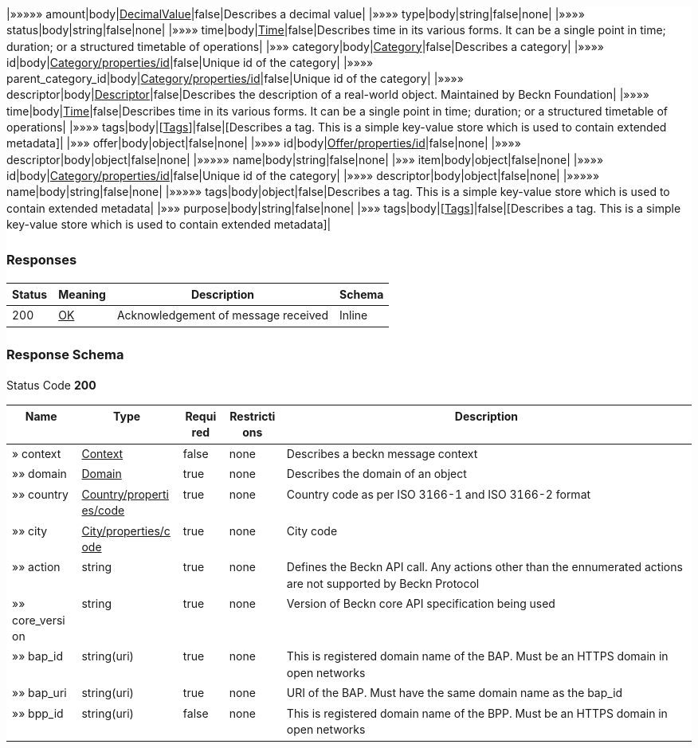 |»»»»» amount|body|[DecimalValue](#schema/decimalvalue)|false|Describes a decimal value|
|»»»» type|body|string|false|none|
|»»»» status|body|string|false|none|
|»»»» time|body|[Time](#schema/time)|false|Describes time in its various forms. It can be a single point in time; duration; or a structured timetable of operations|
|»»» category|body|[Category](#schema/category)|false|Describes a category|
|»»»» id|body|[Category/properties/id](#schema/category/properties/id)|false|Unique id of the category|
|»»»» parent_category_id|body|[Category/properties/id](#schema/category/properties/id)|false|Unique id of the category|
|»»»» descriptor|body|[Descriptor](#schema/descriptor)|false|Describes the description of a real-world object. Maintained by Beckn Foundation|
|»»»» time|body|[Time](#schema/time)|false|Describes time in its various forms. It can be a single point in time; duration; or a structured timetable of operations|
|»»»» tags|body|[[Tags](#schema/tags)]|false|[Describes a tag. This is a simple key-value store which is used to contain extended metadata]|
|»»» offer|body|object|false|none|
|»»»» id|body|[Offer/properties/id](#schema/offer/properties/id)|false|none|
|»»»» descriptor|body|object|false|none|
|»»»»» name|body|string|false|none|
|»»» item|body|object|false|none|
|»»»» id|body|[Category/properties/id](#schema/category/properties/id)|false|Unique id of the category|
|»»»» descriptor|body|object|false|none|
|»»»»» name|body|string|false|none|
|»»»»» tags|body|object|false|Describes a tag. This is a simple key-value store which is used to contain extended metadata|
|»»» purpose|body|string|false|none|
|»»» tags|body|[[Tags](#schema/tags)]|false|[Describes a tag. This is a simple key-value store which is used to contain extended metadata]|


<h3 id="post__search-responses">Responses</h3>

|Status|Meaning|Description|Schema|
|---|---|---|---|
|200|[OK](https://tools.ietf.org/html/rfc7231#section-6.3.1)|Acknowledgement of message received|Inline|

<h3 id="post__search-responseschema">Response Schema</h3>

Status Code **200**

|Name|Type|Required|Restrictions|Description|
|---|---|---|---|---|
|» context|[Context](#schema/context)|false|none|Describes a beckn message context|
|»» domain|[Domain](#schema/domain)|true|none|Describes the domain of an object|
|»» country|[Country/properties/code](#schema/country/properties/code)|true|none|Country code as per ISO 3166-1 and ISO 3166-2 format|
|»» city|[City/properties/code](#schema/city/properties/code)|true|none|City code|
|»» action|string|true|none|Defines the Beckn API call. Any actions other than the ennumerated actions are not supported by Beckn Protocol|
|»» core_version|string|true|none|Version of Beckn core API specification being used|
|»» bap_id|string(uri)|true|none|This is registered domain name of the BAP. Must be an HTTPS domain in open networks|
|»» bap_uri|string(uri)|true|none|URI of the BAP. Must have the same domain name as the bap_id|
|»» bpp_id|string(uri)|false|none|This is registered domain name of the BPP. Must be an HTTPS domain in open networks|